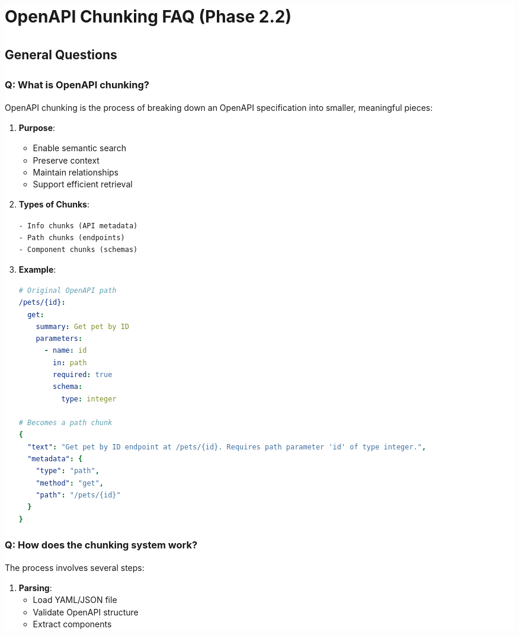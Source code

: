 # OpenAPI Chunking FAQ (Phase 2.2)

## General Questions

### Q: What is OpenAPI chunking?

OpenAPI chunking is the process of breaking down an OpenAPI specification into smaller, meaningful pieces:

1. **Purpose**:
   - Enable semantic search
   - Preserve context
   - Maintain relationships
   - Support efficient retrieval

2. **Types of Chunks**:
   ```
   - Info chunks (API metadata)
   - Path chunks (endpoints)
   - Component chunks (schemas)
   ```

3. **Example**:
   ```yaml
   # Original OpenAPI path
   /pets/{id}:
     get:
       summary: Get pet by ID
       parameters:
         - name: id
           in: path
           required: true
           schema:
             type: integer

   # Becomes a path chunk
   {
     "text": "Get pet by ID endpoint at /pets/{id}. Requires path parameter 'id' of type integer.",
     "metadata": {
       "type": "path",
       "method": "get",
       "path": "/pets/{id}"
     }
   }
   ```

### Q: How does the chunking system work?

The process involves several steps:

1. **Parsing**:
   - Load YAML/JSON file
   - Validate OpenAPI structure
   - Extract components

